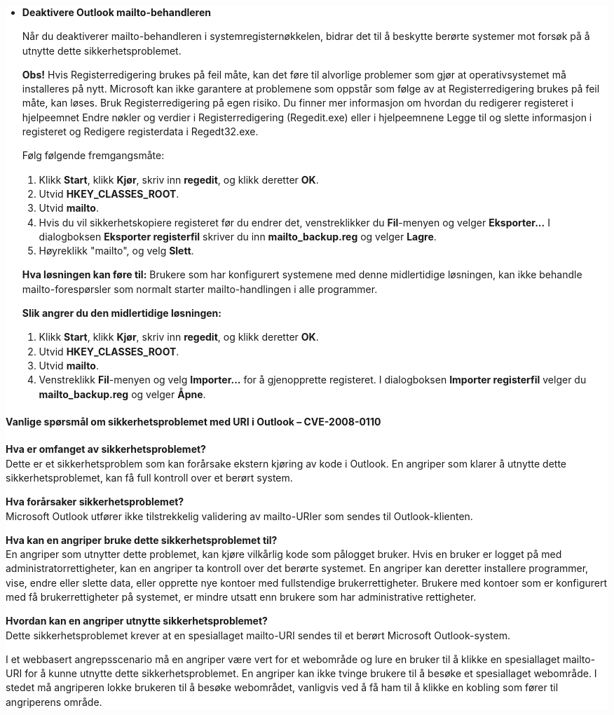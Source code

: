   - **Deaktivere Outlook mailto-behandleren**
    
    Når du deaktiverer mailto-behandleren i systemregisternøkkelen, bidrar det til å beskytte berørte systemer mot forsøk på å utnytte dette sikkerhetsproblemet.
    
    **Obs\!** Hvis Registerredigering brukes på feil måte, kan det føre til alvorlige problemer som gjør at operativsystemet må installeres på nytt. Microsoft kan ikke garantere at problemene som oppstår som følge av at Registerredigering brukes på feil måte, kan løses. Bruk Registerredigering på egen risiko. Du finner mer informasjon om hvordan du redigerer registeret i hjelpeemnet Endre nøkler og verdier i Registerredigering (Regedit.exe) eller i hjelpeemnene Legge til og slette informasjon i registeret og Redigere registerdata i Regedt32.exe.
    
    Følg følgende fremgangsmåte:
    
    1.  Klikk **Start**, klikk **Kjør**, skriv inn **regedit**, og klikk deretter **OK**.
    2.  Utvid **HKEY\_CLASSES\_ROOT**.
    3.  Utvid **mailto**.
    4.  Hvis du vil sikkerhetskopiere registeret før du endrer det, venstreklikker du **Fil**-menyen og velger **Eksporter...** I dialogboksen **Eksporter registerfil** skriver du inn **mailto\_backup.reg** og velger **Lagre**.
    5.  Høyreklikk "mailto", og velg **Slett**.
    
    **Hva løsningen kan føre til:** Brukere som har konfigurert systemene med denne midlertidige løsningen, kan ikke behandle mailto-forespørsler som normalt starter mailto-handlingen i alle programmer.
    
    **Slik angrer du den midlertidige løsningen:**
    
    1.  Klikk **Start**, klikk **Kjør**, skriv inn **regedit**, og klikk deretter **OK**.
    2.  Utvid **HKEY\_CLASSES\_ROOT**.
    3.  Utvid **mailto**.
    4.  Venstreklikk **Fil**-menyen og velg **Importer...** for å gjenopprette registeret. I dialogboksen **Importer registerfil** velger du **mailto\_backup.reg** og velger **Åpne**.

#### Vanlige spørsmål om sikkerhetsproblemet med URI i Outlook – CVE-2008-0110

**Hva er omfanget av sikkerhetsproblemet?**  
Dette er et sikkerhetsproblem som kan forårsake ekstern kjøring av kode i Outlook. En angriper som klarer å utnytte dette sikkerhetsproblemet, kan få full kontroll over et berørt system.

**Hva forårsaker sikkerhetsproblemet?**  
Microsoft Outlook utfører ikke tilstrekkelig validering av mailto-URIer som sendes til Outlook-klienten.

**Hva kan en angriper bruke dette sikkerhetsproblemet til?**  
En angriper som utnytter dette problemet, kan kjøre vilkårlig kode som pålogget bruker. Hvis en bruker er logget på med administratorrettigheter, kan en angriper ta kontroll over det berørte systemet. En angriper kan deretter installere programmer, vise, endre eller slette data, eller opprette nye kontoer med fullstendige brukerrettigheter. Brukere med kontoer som er konfigurert med få brukerrettigheter på systemet, er mindre utsatt enn brukere som har administrative rettigheter.

**Hvordan kan en angriper utnytte sikkerhetsproblemet?**  
Dette sikkerhetsproblemet krever at en spesiallaget mailto-URI sendes til et berørt Microsoft Outlook-system.

I et webbasert angrepsscenario må en angriper være vert for et webområde og lure en bruker til å klikke en spesiallaget mailto-URI for å kunne utnytte dette sikkerhetsproblemet. En angriper kan ikke tvinge brukere til å besøke et spesiallaget webområde. I stedet må angriperen lokke brukeren til å besøke webområdet, vanligvis ved å få ham til å klikke en kobling som fører til angriperens område.

